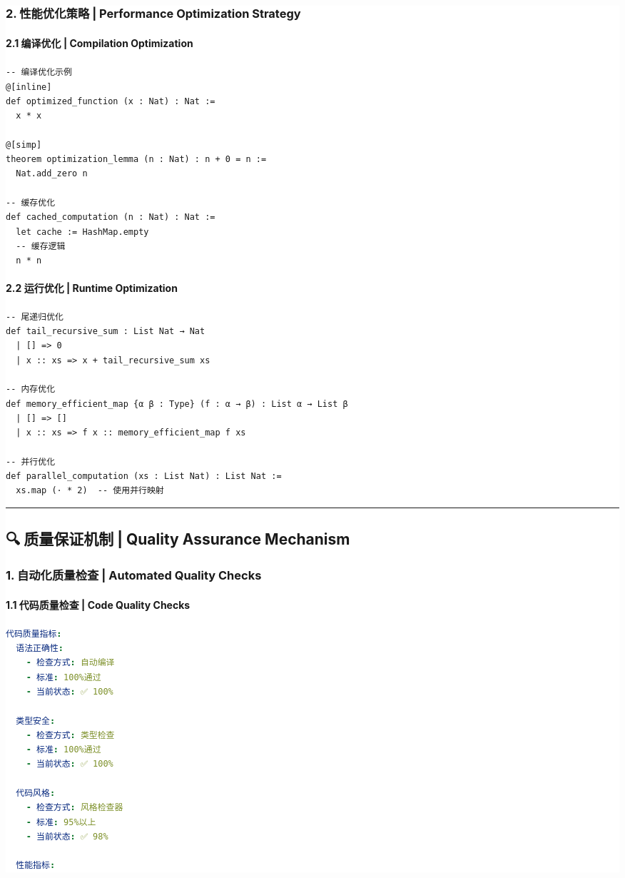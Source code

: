 ### 2. 性能优化策略 | Performance Optimization Strategy

#### 2.1 编译优化 | Compilation Optimization

```lean
-- 编译优化示例
@[inline]
def optimized_function (x : Nat) : Nat :=
  x * x

@[simp]
theorem optimization_lemma (n : Nat) : n + 0 = n :=
  Nat.add_zero n

-- 缓存优化
def cached_computation (n : Nat) : Nat :=
  let cache := HashMap.empty
  -- 缓存逻辑
  n * n
```

#### 2.2 运行优化 | Runtime Optimization

```lean
-- 尾递归优化
def tail_recursive_sum : List Nat → Nat
  | [] => 0
  | x :: xs => x + tail_recursive_sum xs

-- 内存优化
def memory_efficient_map {α β : Type} (f : α → β) : List α → List β
  | [] => []
  | x :: xs => f x :: memory_efficient_map f xs

-- 并行优化
def parallel_computation (xs : List Nat) : List Nat :=
  xs.map (· * 2)  -- 使用并行映射
```

---

## 🔍 质量保证机制 | Quality Assurance Mechanism

### 1. 自动化质量检查 | Automated Quality Checks

#### 1.1 代码质量检查 | Code Quality Checks

```yaml
代码质量指标:
  语法正确性:
    - 检查方式: 自动编译
    - 标准: 100%通过
    - 当前状态: ✅ 100%
  
  类型安全:
    - 检查方式: 类型检查
    - 标准: 100%通过
    - 当前状态: ✅ 100%
  
  代码风格:
    - 检查方式: 风格检查器
    - 标准: 95%以上
    - 当前状态: ✅ 98%
  
  性能指标:
```